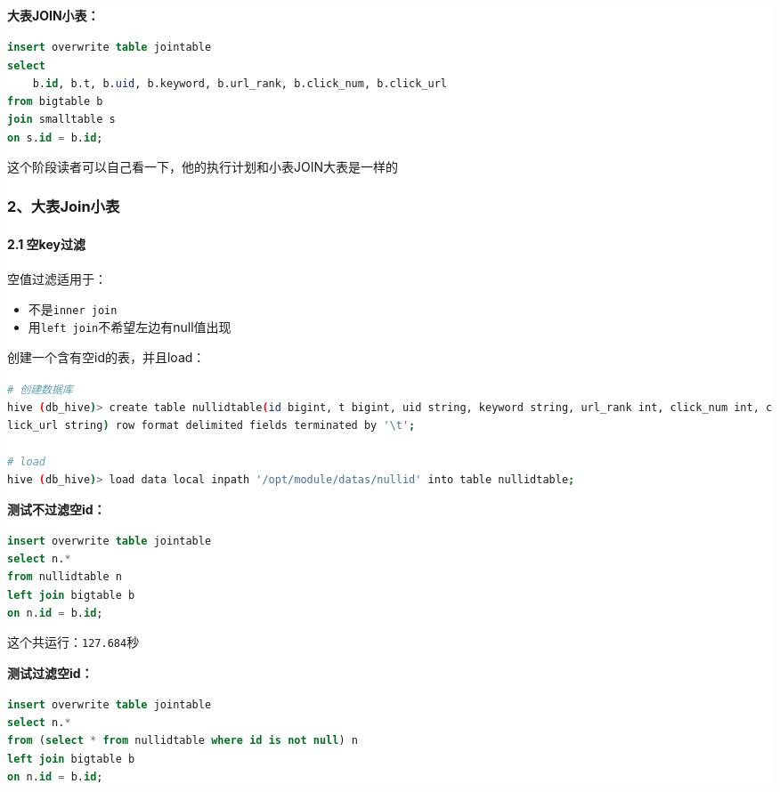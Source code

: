 

**大表JOIN小表：**

```sql
insert overwrite table jointable
select
    b.id, b.t, b.uid, b.keyword, b.url_rank, b.click_num, b.click_url
from bigtable b
join smalltable s
on s.id = b.id;
```

这个阶段读者可以自己看一下，他的执行计划和小表JOIN大表是一样的



### 2、大表Join小表

#### 2.1 空key过滤

空值过滤适用于：

- 不是`inner join`
- 用`left join`不希望左边有null值出现



创建一个含有空id的表，并且load：

```bash
# 创建数据库
hive (db_hive)> create table nullidtable(id bigint, t bigint, uid string, keyword string, url_rank int, click_num int, click_url string) row format delimited fields terminated by '\t';

# load
hive (db_hive)> load data local inpath '/opt/module/datas/nullid' into table nullidtable;
```



**测试不过滤空id：**

```sql
insert overwrite table jointable
select n.* 
from nullidtable n
left join bigtable b
on n.id = b.id;
```

这个共运行：`127.684`秒

**测试过滤空id：**

```sql
insert overwrite table jointable
select n.*
from (select * from nullidtable where id is not null) n
left join bigtable b
on n.id = b.id;
```
